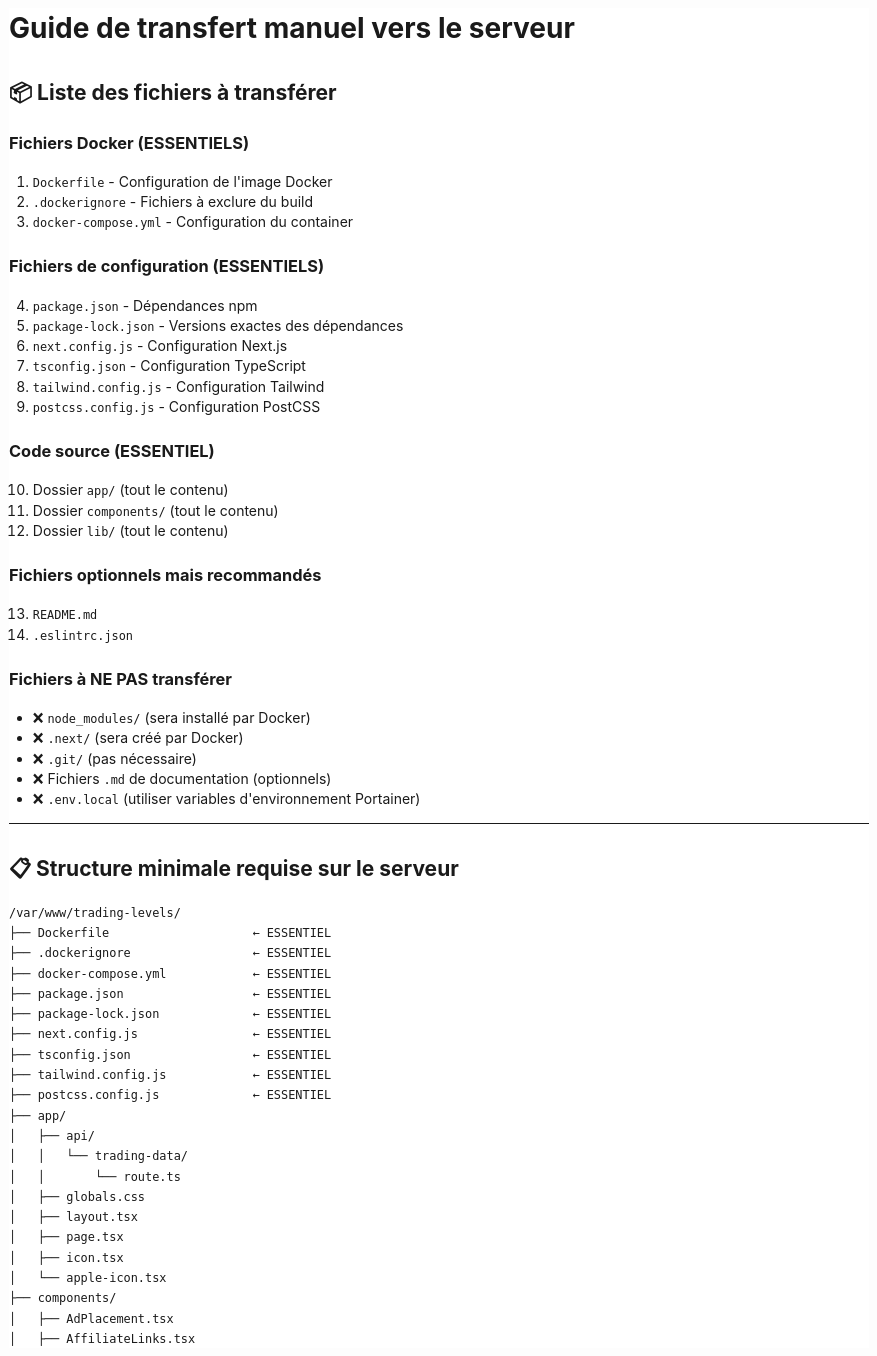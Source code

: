# Guide de transfert manuel vers le serveur

## 📦 Liste des fichiers à transférer

### Fichiers Docker (ESSENTIELS)
1. `Dockerfile` - Configuration de l'image Docker
2. `.dockerignore` - Fichiers à exclure du build
3. `docker-compose.yml` - Configuration du container

### Fichiers de configuration (ESSENTIELS)
4. `package.json` - Dépendances npm
5. `package-lock.json` - Versions exactes des dépendances
6. `next.config.js` - Configuration Next.js
7. `tsconfig.json` - Configuration TypeScript
8. `tailwind.config.js` - Configuration Tailwind
9. `postcss.config.js` - Configuration PostCSS

### Code source (ESSENTIEL)
10. Dossier `app/` (tout le contenu)
11. Dossier `components/` (tout le contenu)
12. Dossier `lib/` (tout le contenu)

### Fichiers optionnels mais recommandés
13. `README.md`
14. `.eslintrc.json`

### Fichiers à NE PAS transférer
- ❌ `node_modules/` (sera installé par Docker)
- ❌ `.next/` (sera créé par Docker)
- ❌ `.git/` (pas nécessaire)
- ❌ Fichiers `.md` de documentation (optionnels)
- ❌ `.env.local` (utiliser variables d'environnement Portainer)

---

## 📋 Structure minimale requise sur le serveur

```
/var/www/trading-levels/
├── Dockerfile                    ← ESSENTIEL
├── .dockerignore                 ← ESSENTIEL
├── docker-compose.yml            ← ESSENTIEL
├── package.json                  ← ESSENTIEL
├── package-lock.json             ← ESSENTIEL
├── next.config.js                ← ESSENTIEL
├── tsconfig.json                 ← ESSENTIEL
├── tailwind.config.js            ← ESSENTIEL
├── postcss.config.js             ← ESSENTIEL
├── app/
│   ├── api/
│   │   └── trading-data/
│   │       └── route.ts
│   ├── globals.css
│   ├── layout.tsx
│   ├── page.tsx
│   ├── icon.tsx
│   └── apple-icon.tsx
├── components/
│   ├── AdPlacement.tsx
│   ├── AffiliateLinks.tsx
```